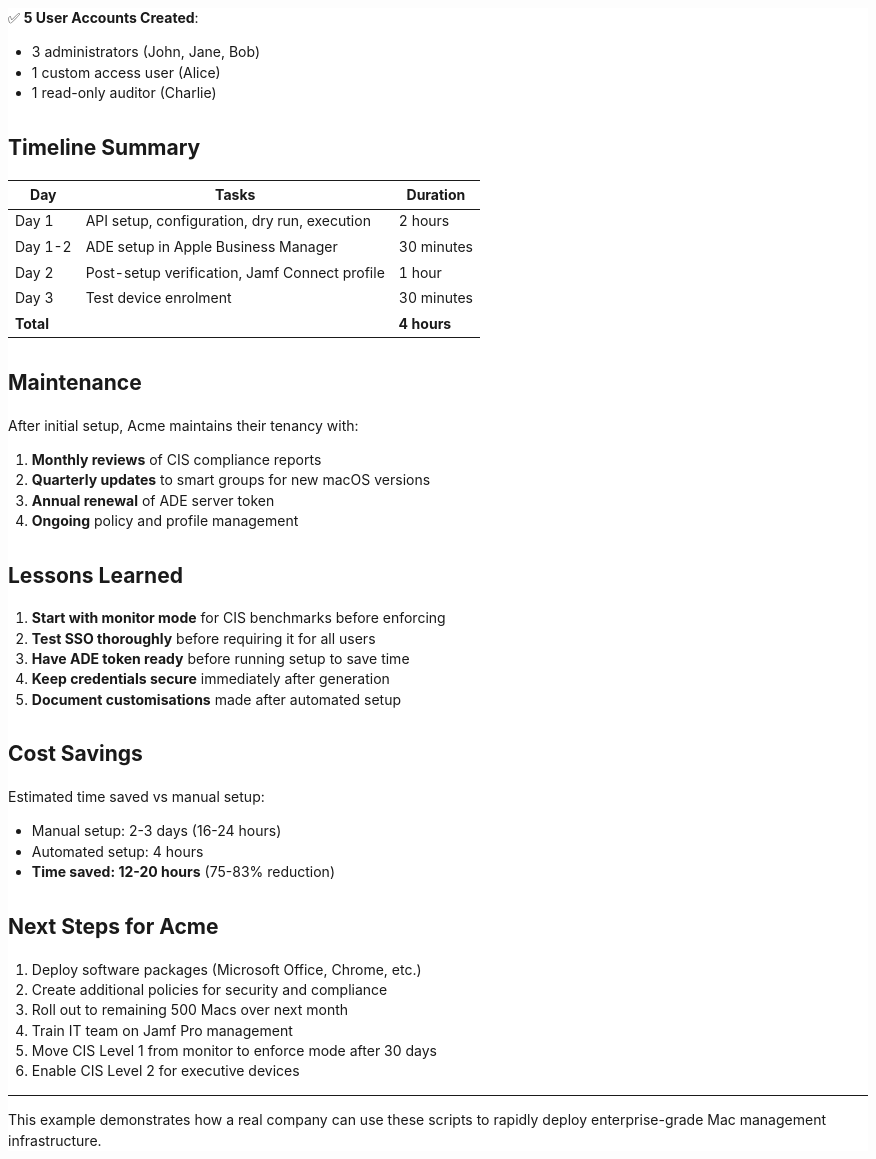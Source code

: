 ✅ **5 User Accounts Created**:
- 3 administrators (John, Jane, Bob)
- 1 custom access user (Alice)
- 1 read-only auditor (Charlie)

## Timeline Summary

| Day | Tasks | Duration |
|-----|-------|----------|
| Day 1 | API setup, configuration, dry run, execution | 2 hours |
| Day 1-2 | ADE setup in Apple Business Manager | 30 minutes |
| Day 2 | Post-setup verification, Jamf Connect profile | 1 hour |
| Day 3 | Test device enrolment | 30 minutes |
| **Total** | | **4 hours** |

## Maintenance

After initial setup, Acme maintains their tenancy with:

1. **Monthly reviews** of CIS compliance reports
2. **Quarterly updates** to smart groups for new macOS versions
3. **Annual renewal** of ADE server token
4. **Ongoing** policy and profile management

## Lessons Learned

1. **Start with monitor mode** for CIS benchmarks before enforcing
2. **Test SSO thoroughly** before requiring it for all users
3. **Have ADE token ready** before running setup to save time
4. **Keep credentials secure** immediately after generation
5. **Document customisations** made after automated setup

## Cost Savings

Estimated time saved vs manual setup:
- Manual setup: 2-3 days (16-24 hours)
- Automated setup: 4 hours
- **Time saved: 12-20 hours** (75-83% reduction)

## Next Steps for Acme

1. Deploy software packages (Microsoft Office, Chrome, etc.)
2. Create additional policies for security and compliance
3. Roll out to remaining 500 Macs over next month
4. Train IT team on Jamf Pro management
5. Move CIS Level 1 from monitor to enforce mode after 30 days
6. Enable CIS Level 2 for executive devices

---

This example demonstrates how a real company can use these scripts to rapidly deploy enterprise-grade Mac management infrastructure.
